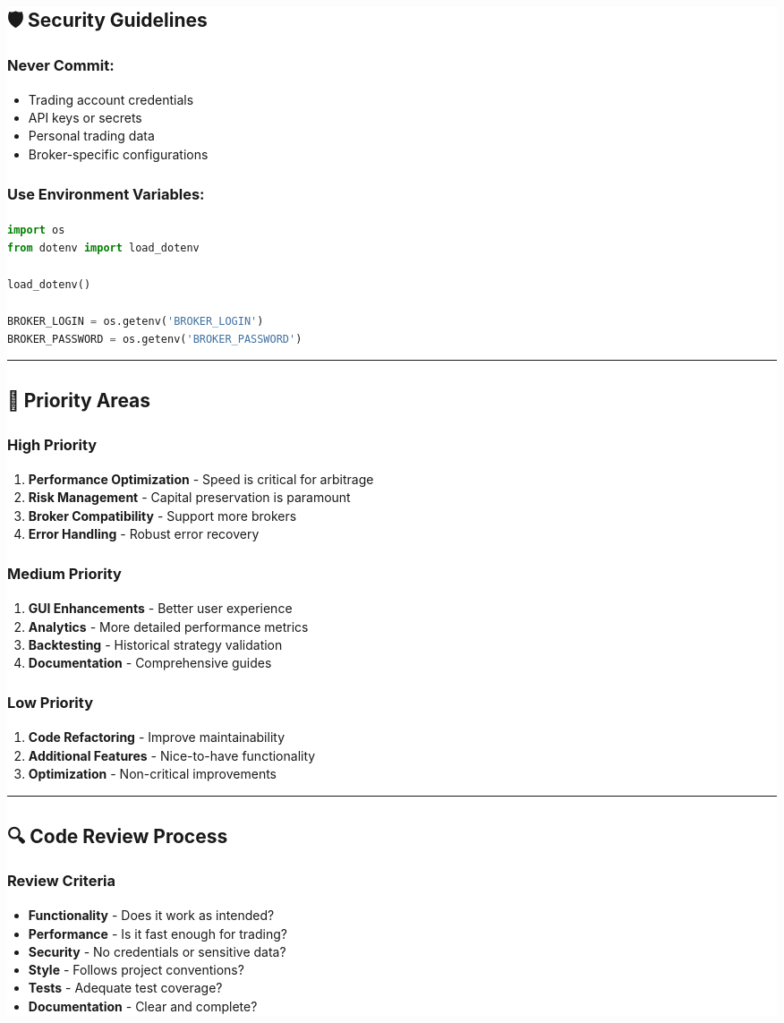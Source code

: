 
## 🛡️ **Security Guidelines**

### **Never Commit:**
- Trading account credentials
- API keys or secrets
- Personal trading data
- Broker-specific configurations

### **Use Environment Variables:**
```python
import os
from dotenv import load_dotenv

load_dotenv()

BROKER_LOGIN = os.getenv('BROKER_LOGIN')
BROKER_PASSWORD = os.getenv('BROKER_PASSWORD')
```

---

## 🎯 **Priority Areas**

### **High Priority**
1. **Performance Optimization** - Speed is critical for arbitrage
2. **Risk Management** - Capital preservation is paramount
3. **Broker Compatibility** - Support more brokers
4. **Error Handling** - Robust error recovery

### **Medium Priority**
1. **GUI Enhancements** - Better user experience
2. **Analytics** - More detailed performance metrics
3. **Backtesting** - Historical strategy validation
4. **Documentation** - Comprehensive guides

### **Low Priority**
1. **Code Refactoring** - Improve maintainability
2. **Additional Features** - Nice-to-have functionality
3. **Optimization** - Non-critical improvements

---

## 🔍 **Code Review Process**

### **Review Criteria**
- **Functionality** - Does it work as intended?
- **Performance** - Is it fast enough for trading?
- **Security** - No credentials or sensitive data?
- **Style** - Follows project conventions?
- **Tests** - Adequate test coverage?
- **Documentation** - Clear and complete?
